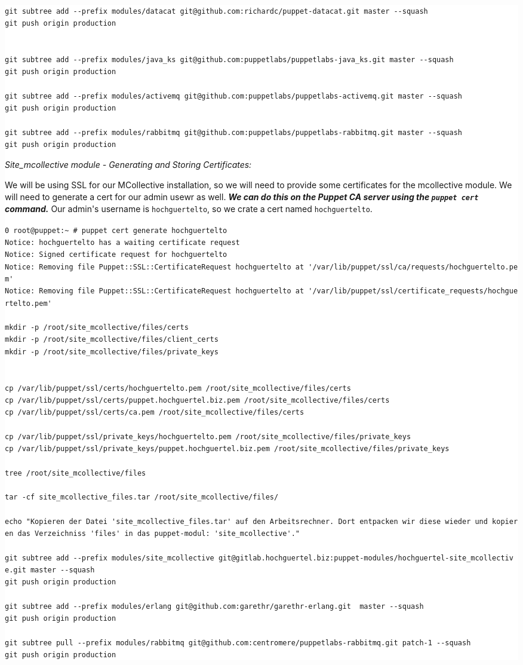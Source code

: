 	git subtree add --prefix modules/datacat git@github.com:richardc/puppet-datacat.git master --squash
	git push origin production


	git subtree add --prefix modules/java_ks git@github.com:puppetlabs/puppetlabs-java_ks.git master --squash
	git push origin production

	git subtree add --prefix modules/activemq git@github.com:puppetlabs/puppetlabs-activemq.git master --squash
	git push origin production

	git subtree add --prefix modules/rabbitmq git@github.com:puppetlabs/puppetlabs-rabbitmq.git master --squash
	git push origin production

*Site_mcollective module - Generating and Storing Certificates:*

We will be using SSL for our MCollective installation, so we will need to provide some certificates for the mcollective module. We will need to generate a cert for our admin usewr as well. ***We can do this on the Puppet CA server using the `puppet cert` command.*** Our admin's username is `hochguertelto`, so we crate a cert named `hochguertelto`.

	0 root@puppet:~ # puppet cert generate hochguertelto
	Notice: hochguertelto has a waiting certificate request
	Notice: Signed certificate request for hochguertelto
	Notice: Removing file Puppet::SSL::CertificateRequest hochguertelto at '/var/lib/puppet/ssl/ca/requests/hochguertelto.pem'
	Notice: Removing file Puppet::SSL::CertificateRequest hochguertelto at '/var/lib/puppet/ssl/certificate_requests/hochguertelto.pem'

	mkdir -p /root/site_mcollective/files/certs
	mkdir -p /root/site_mcollective/files/client_certs
	mkdir -p /root/site_mcollective/files/private_keys


	cp /var/lib/puppet/ssl/certs/hochguertelto.pem /root/site_mcollective/files/certs
	cp /var/lib/puppet/ssl/certs/puppet.hochguertel.biz.pem /root/site_mcollective/files/certs
	cp /var/lib/puppet/ssl/certs/ca.pem /root/site_mcollective/files/certs

	cp /var/lib/puppet/ssl/private_keys/hochguertelto.pem /root/site_mcollective/files/private_keys
	cp /var/lib/puppet/ssl/private_keys/puppet.hochguertel.biz.pem /root/site_mcollective/files/private_keys

	tree /root/site_mcollective/files
	
	tar -cf site_mcollective_files.tar /root/site_mcollective/files/

	echo "Kopieren der Datei 'site_mcollective_files.tar' auf den Arbeitsrechner. Dort entpacken wir diese wieder und kopieren das Verzeichniss 'files' in das puppet-modul: 'site_mcollective'."
	
	git subtree add --prefix modules/site_mcollective git@gitlab.hochguertel.biz:puppet-modules/hochguertel-site_mcollective.git master --squash
	git push origin production

	git subtree add --prefix modules/erlang git@github.com:garethr/garethr-erlang.git  master --squash
	git push origin production

	git subtree pull --prefix modules/rabbitmq git@github.com:centromere/puppetlabs-rabbitmq.git patch-1 --squash
	git push origin production
	